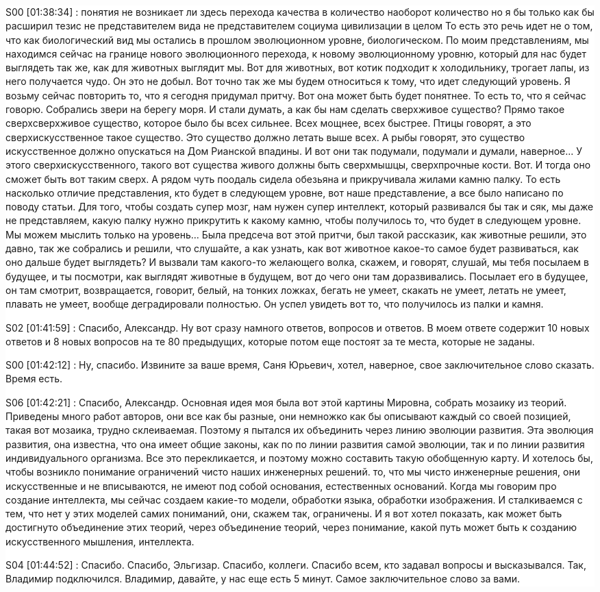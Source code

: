 S00 [01:38:34]  : понятия не возникает ли здесь перехода качества в количество наоборот количество но я бы только как бы расширил тезис не представителем вида не представителем социума цивилизации в целом То есть это речь идет не о том, что как биологический вид мы остались в прошлом эволюционном уровне, биологическом. По моим представлениям, мы находимся сейчас на границе нового эволюционного перехода, к новому эволюционному уровню, который для нас будет выглядеть так же, как для животных выглядит мы. Вот для животных, вот котик подходит к холодильнику, трогает лапы, из него получается чудо. Он это не добыл. Вот точно так же мы будем относиться к тому, что идет следующий уровень. Я возьму сейчас повторить то, что я сегодня придумал притчу. Вот она может быть будет понятнее. То есть то, что я сейчас говорю. Собрались звери на берегу моря. И стали думать, а как бы нам сделать сверхживое существо? Прямо такое сверхсверхживое существо, которое было бы всех сильнее. Всех мощнее, всех быстрее. Птицы говорят, а это сверхискусственное такое существо. Это существо должно летать выше всех. А рыбы говорят, это существо искусственное должно опускаться на Дом Рианской впадины. И вот они так подумали, подумали и думали, наверное... У этого сверхискусственного, такого вот существа живого должны быть сверхмышцы, сверхпрочные кости. Вот. И тогда оно сможет быть вот таким сверх. А рядом чуть поодаль сидела обезьяна и прикручивала жилами камню палку. То есть насколько отличие представления, кто будет в следующем уровне, вот наше представление, а все было написано по поводу статьи. Для того, чтобы создать супер мозг, нам нужен супер интеллект, который развивался бы так и сяк, мы даже не представляем, какую палку нужно прикрутить к какому камню, чтобы получилось то, что будет в следующем уровне. Мы можем мыслить только на уровень... Была предсеча вот этой притчи, был такой рассказик, как животные решили, это давно, так же собрались и решили, что слушайте, а как узнать, как вот животное какое-то самое будет развиваться, как оно дальше будет выглядеть? И вызвали там какого-то желающего волка, скажем, и говорят, слушай, мы тебя посылаем в будущее, и ты посмотри, как выглядят животные в будущем, вот до чего они там доразвивались. Посылает его в будущее, он там смотрит, возвращается, говорит, белый, на тонких ложках, бегать не умеет, скакать не умеет, летать не умеет, плавать не умеет, вообще деградировали полностью. Он успел увидеть вот то, что получилось из палки и камня. 

S02 [01:41:59]  : Спасибо, Александр. Ну вот сразу намного ответов, вопросов и ответов. В моем ответе содержит 10 новых ответов и 8 новых вопросов на те 80 предыдущих, которые потом еще постоят за те места, которые не заданы. 

S00 [01:42:12]  : Ну, спасибо. Извините за ваше время, Саня Юрьевич, хотел, наверное, свое заключительное слово сказать. Время есть. 

S06 [01:42:21]  : Спасибо, Александр. Основная идея моя была вот этой картины Мировна, собрать мозаику из теорий. Приведены много работ авторов, они все как бы разные, они немножко как бы описывают каждый со своей позицией, такая вот мозаика, трудно склеиваемая. Поэтому я пытался их объединить через линию эволюции развития. Эта эволюция развития, она известна, что она имеет общие законы, как по по линии развития самой эволюции, так и по линии развития индивидуального организма. Все это перекликается, и поэтому можно составить такую обобщенную карту. И хотелось бы, чтобы возникло понимание ограничений чисто наших инженерных решений. то, что мы чисто инженерные решения, они искусственные и не вписываются, не имеют под собой основания, естественных оснований. Когда мы говорим про создание интеллекта, мы сейчас создаем какие-то модели, обработки языка, обработки изображения. И сталкиваемся с тем, что нет у этих моделей самих пониманий, они, скажем так, ограничены. И я вот хотел показать, как может быть достигнуто объединение этих теорий, через объединение теорий, через понимание, какой путь может быть к созданию искусственного мышления, интеллекта. 

S04 [01:44:52]  : Спасибо. Спасибо, Эльгизар. Спасибо, коллеги. Спасибо всем, кто задавал вопросы и высказывался. Так, Владимир подключился. Владимир, давайте, у нас еще есть 5 минут. Самое заключительное слово за вами. 
